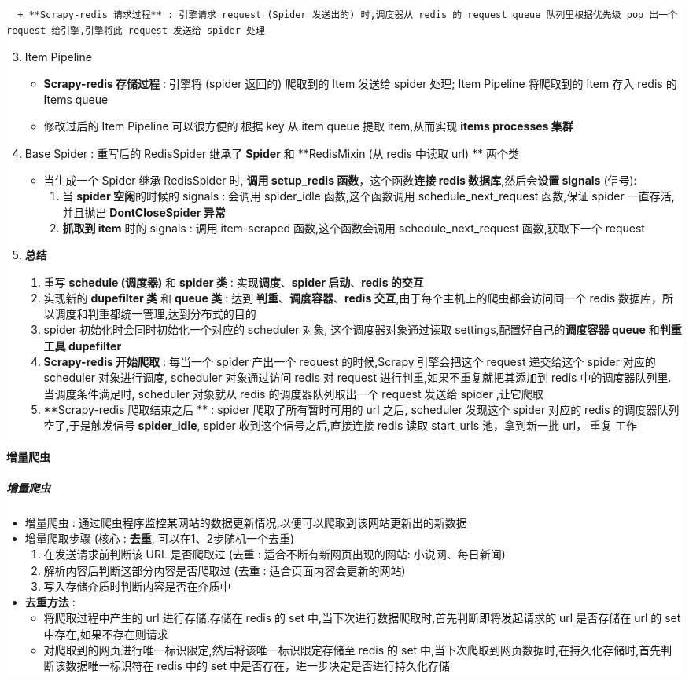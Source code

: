       + **Scrapy-redis 请求过程** : 引擎请求 request (Spider 发送出的) 时,调度器从 redis 的 request queue 队列里根据优先级 pop 出一个 request 给引擎,引擎将此 request 发送给 spider 处理

        

   3. Item Pipeline

      + **Scrapy-redis 存储过程** : 引擎将 (spider 返回的) 爬取到的 Item 发送给 spider 处理; Item Pipeline  将爬取到的 Item 存入 redis 的 Items queue

      + 修改过后的 Item Pipeline 可以很方便的 根据 key 从 item queue 提取 item,从而实现 **items processes 集群**

        

   4. Base Spider : 重写后的 RedisSpider 继承了 **Spider** 和 **RedisMixin (从 redis 中读取 url) ** 两个类

      + 当生成一个 Spider 继承 RedisSpider 时, **调用 setup_redis 函数**，这个函数**连接 redis 数据库**,然后会**设置 signals** (信号):<br>
        1. 当 **spider 空闲**的时候的 signals : 会调用 spider_idle 函数,这个函数调用 schedule_next_request 函数,保证 spider 一直存活,并且抛出 **DontCloseSpider 异常**
        2. **抓取到 item** 时的 signals : 调用 item-scraped 函数,这个函数会调用 schedule_next_request 函数,获取下一个 request

4. **总结**

   1. 重写 **schedule (调度器)** 和 **spider 类** : 实现**调度**、**spider 启动**、**redis 的交互**
   2. 实现新的 **dupefilter 类** 和 **queue 类** : 达到 **判重**、**调度容器**、**redis 交互**,由于每个主机上的爬虫都会访问同一个 redis 数据库，所以调度和判重都统一管理,达到分布式的目的
   3. spider 初始化时会同时初始化一个对应的 scheduler 对象, 这个调度器对象通过读取 settings,配置好自己的**调度容器 queue** 和**判重工具 dupefilter**
   4. **Scrapy-redis 开始爬取** : 每当一个 spider 产出一个 request 的时候,Scrapy 引擎会把这个 request 递交给这个 spider 对应的 scheduler 对象进行调度, scheduler 对象通过访问 redis 对 request 进行判重,如果不重复就把其添加到 redis 中的调度器队列里. 当调度条件满足时, scheduler 对象就从 redis 的调度器队列取出一个 request 发送给 spider ,让它爬取
   5. **Scrapy-redis 爬取结束之后 ** : spider 爬取了所有暂时可用的 url 之后, scheduler 发现这个 spider 对应的 redis 的调度器队列空了,于是触发信号 **spider_idle**, spider 收到这个信号之后,直接连接 redis 读取 start_urls 池，拿到新一批 url， 重复 工作

#### 增量爬虫

##### 增量爬虫

+ 增量爬虫 : 通过爬虫程序监控某网站的数据更新情况,以便可以爬取到该网站更新出的新数据
+ 增量爬取步骤 (核心 : **去重**, 可以在1、2步随机一个去重)
  1. 在发送请求前判断该 URL 是否爬取过 (去重 : 适合不断有新网页出现的网站: 小说网、每日新闻)
  2. 解析内容后判断这部分内容是否爬取过 (去重 : 适合页面内容会更新的网站)
  3. 写入存储介质时判断内容是否在介质中
+ **去重方法** :
  + 将爬取过程中产生的 url 进行存储,存储在 redis 的 set 中,当下次进行数据爬取时,首先判断即将发起请求的 url 是否存储在 url 的 set 中存在,如果不存在则请求
  + 对爬取到的网页进行唯一标识限定,然后将该唯一标识限定存储至 redis 的 set 中,当下次爬取到网页数据时,在持久化存储时,首先判断该数据唯一标识符在 redis 中的 set 中是否存在，进一步决定是否进行持久化存储
